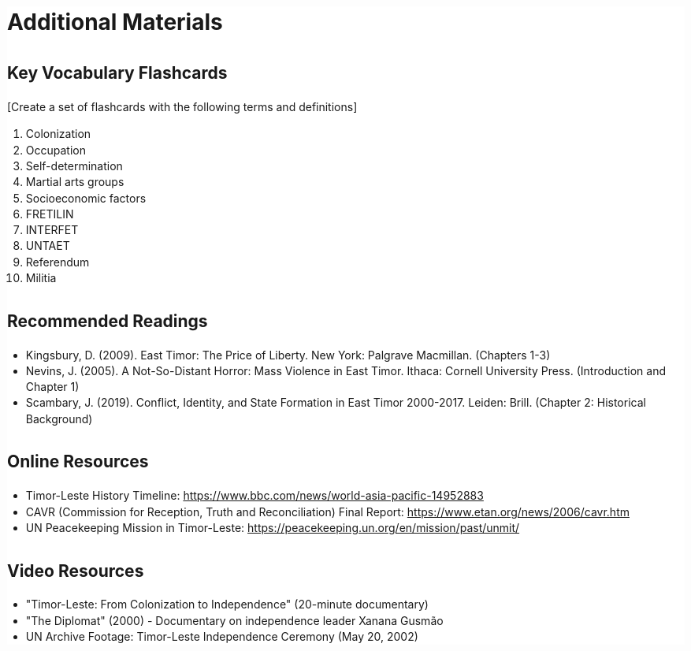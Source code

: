 # Additional Materials

## Key Vocabulary Flashcards

[Create a set of flashcards with the following terms and definitions]

1. Colonization
2. Occupation
3. Self-determination
4. Martial arts groups
5. Socioeconomic factors
6. FRETILIN
7. INTERFET
8. UNTAET
9. Referendum
10. Militia

## Recommended Readings

- Kingsbury, D. (2009). East Timor: The Price of Liberty. New York: Palgrave Macmillan. (Chapters 1-3)
- Nevins, J. (2005). A Not-So-Distant Horror: Mass Violence in East Timor. Ithaca: Cornell University Press. (Introduction and Chapter 1)
- Scambary, J. (2019). Conflict, Identity, and State Formation in East Timor 2000-2017. Leiden: Brill. (Chapter 2: Historical Background)

## Online Resources

- Timor-Leste History Timeline: https://www.bbc.com/news/world-asia-pacific-14952883
- CAVR (Commission for Reception, Truth and Reconciliation) Final Report: https://www.etan.org/news/2006/cavr.htm
- UN Peacekeeping Mission in Timor-Leste: https://peacekeeping.un.org/en/mission/past/unmit/

## Video Resources

- "Timor-Leste: From Colonization to Independence" (20-minute documentary)
- "The Diplomat" (2000) - Documentary on independence leader Xanana Gusmão
- UN Archive Footage: Timor-Leste Independence Ceremony (May 20, 2002)